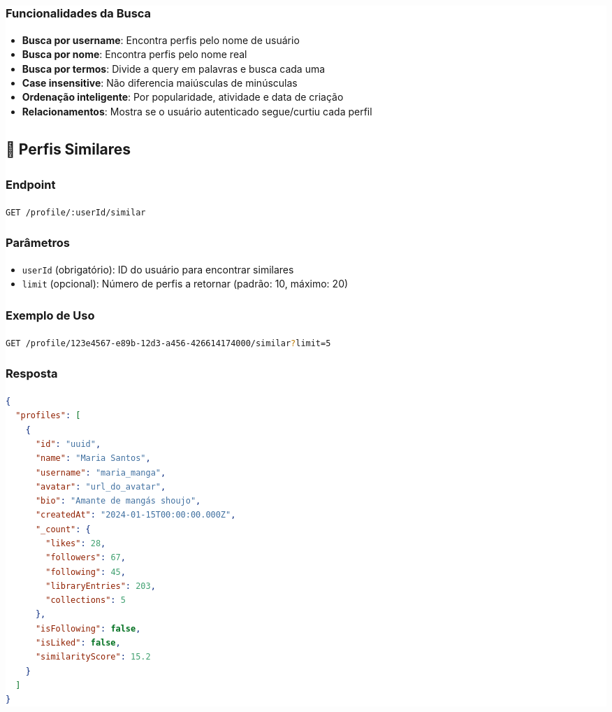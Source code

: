### Funcionalidades da Busca
- **Busca por username**: Encontra perfis pelo nome de usuário
- **Busca por nome**: Encontra perfis pelo nome real
- **Busca por termos**: Divide a query em palavras e busca cada uma
- **Case insensitive**: Não diferencia maiúsculas de minúsculas
- **Ordenação inteligente**: Por popularidade, atividade e data de criação
- **Relacionamentos**: Mostra se o usuário autenticado segue/curtiu cada perfil

## 👥 Perfis Similares

### Endpoint
```
GET /profile/:userId/similar
```

### Parâmetros
- `userId` (obrigatório): ID do usuário para encontrar similares
- `limit` (opcional): Número de perfis a retornar (padrão: 10, máximo: 20)

### Exemplo de Uso
```bash
GET /profile/123e4567-e89b-12d3-a456-426614174000/similar?limit=5
```

### Resposta
```json
{
  "profiles": [
    {
      "id": "uuid",
      "name": "Maria Santos",
      "username": "maria_manga",
      "avatar": "url_do_avatar",
      "bio": "Amante de mangás shoujo",
      "createdAt": "2024-01-15T00:00:00.000Z",
      "_count": {
        "likes": 28,
        "followers": 67,
        "following": 45,
        "libraryEntries": 203,
        "collections": 5
      },
      "isFollowing": false,
      "isLiked": false,
      "similarityScore": 15.2
    }
  ]
}
```
